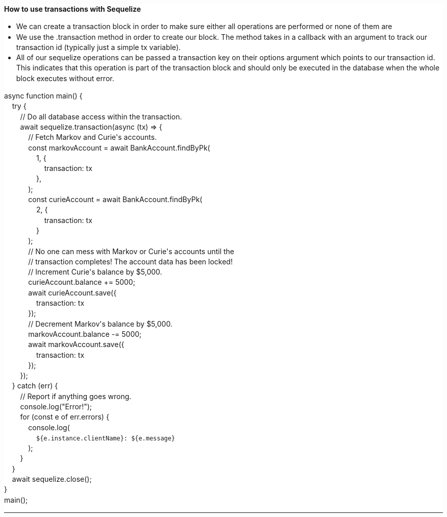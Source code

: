 **How to use transactions with Sequelize**

-   We can create a transaction block in order to make sure either all operations are performed or none of them are
-   We use the .transaction method in order to create our block. The method takes in a callback with an argument to track our transaction id (typically just a simple tx variable).
-   All of our sequelize operations can be passed a transaction key on their options argument which points to our transaction id. This indicates that this operation is part of the transaction block and should only be executed in the database when the whole block executes without error.

async function main() {\
    try {\
        // Do all database access within the transaction.\
        await sequelize.transaction(async (tx) => {\
            // Fetch Markov and Curie's accounts.\
            const markovAccount = await BankAccount.findByPk(\
                1, {\
                    transaction: tx\
                },\
            );\
            const curieAccount = await BankAccount.findByPk(\
                2, {\
                    transaction: tx\
                }\
            );\
            // No one can mess with Markov or Curie's accounts until the\
            // transaction completes! The account data has been locked!\
            // Increment Curie's balance by $5,000.\
            curieAccount.balance += 5000;\
            await curieAccount.save({\
                transaction: tx\
            });\
            // Decrement Markov's balance by $5,000.\
            markovAccount.balance -= 5000;\
            await markovAccount.save({\
                transaction: tx\
            });\
        });\
    } catch (err) {\
        // Report if anything goes wrong.\
        console.log("Error!");\
        for (const e of err.errors) {\
            console.log(\
                `${e.instance.clientName}: ${e.message}`\
            );\
        }\
    }\
    await sequelize.close();\
}\
main();

* * * * *
